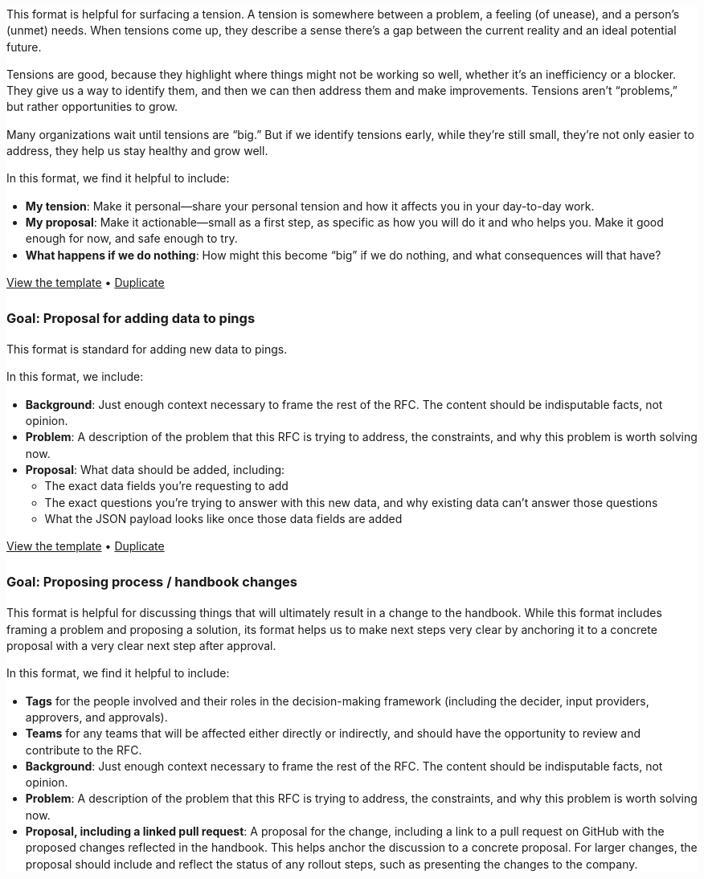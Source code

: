 This format is helpful for surfacing a tension. A tension is somewhere between a problem, a feeling (of unease), and a person’s (unmet) needs. When tensions come up, they describe a sense there’s a gap between the current reality and an ideal potential future.

Tensions are good, because they highlight where things might not be working so well, whether it’s an inefficiency or a blocker. They give us a way to identify them, and then we can then address them and make improvements. Tensions aren’t “problems,” but rather opportunities to grow.

Many organizations wait until tensions are “big.” But if we identify tensions early, while they’re still small, they’re not only easier to address, they help us stay healthy and grow well.

In this format, we find it helpful to include:

- **My tension**: Make it personal—share your personal tension and how it affects you in your day-to-day work.
- **My proposal**: Make it actionable—small as a first step, as specific as how you will do it and who helps you. Make it good enough for now, and safe enough to try.
- **What happens if we do nothing**: How might this become “big” if we do nothing, and what consequences will that have?

[View the template](https://docs.google.com/document/d/1__E9bzW9eV7pnzhGfs4f_bOqWefYZKzI-m0rWrZ8nF4/edit) • [Duplicate](https://docs.google.com/document/d/1__E9bzW9eV7pnzhGfs4f_bOqWefYZKzI-m0rWrZ8nF4/copy)

### Goal: Proposal for adding data to pings

This format is standard for adding new data to pings.

In this format, we include:

- **Background**: Just enough context necessary to frame the rest of the RFC. The content should be indisputable facts, not opinion.
- **Problem**: A description of the problem that this RFC is trying to address, the constraints, and why this problem is worth solving now.
- **Proposal**: What data should be added, including:
  - The exact data fields you’re requesting to add
  - The exact questions you’re trying to answer with this new data, and why existing data can’t answer those questions
  - What the JSON payload looks like once those data fields are added

[View the template](https://docs.google.com/document/d/1dbR2ir-gKmpGRgnNphk6SxOkt1DNSCX2pjbOiPtcFBw/edit) • [Duplicate](https://docs.google.com/document/d/1dbR2ir-gKmpGRgnNphk6SxOkt1DNSCX2pjbOiPtcFBw/copy)

### Goal: Proposing process / handbook changes

This format is helpful for discussing things that will ultimately result in a change to the handbook. While this format includes framing a problem and proposing a solution, its format helps us to make next steps very clear by anchoring it to a concrete proposal with a very clear next step after approval.

In this format, we find it helpful to include:

- **Tags** for the people involved and their roles in the decision-making framework (including the decider, input providers, approvers, and approvals).
- **Teams** for any teams that will be affected either directly or indirectly, and should have the opportunity to review and contribute to the RFC.
- **Background**: Just enough context necessary to frame the rest of the RFC. The content should be indisputable facts, not opinion.
- **Problem**: A description of the problem that this RFC is trying to address, the constraints, and why this problem is worth solving now.
- **Proposal, including a linked pull request**: A proposal for the change, including a link to a pull request on GitHub with the proposed changes reflected in the handbook. This helps anchor the discussion to a concrete proposal. For larger changes, the proposal should include and reflect the status of any rollout steps, such as presenting the changes to the company.
